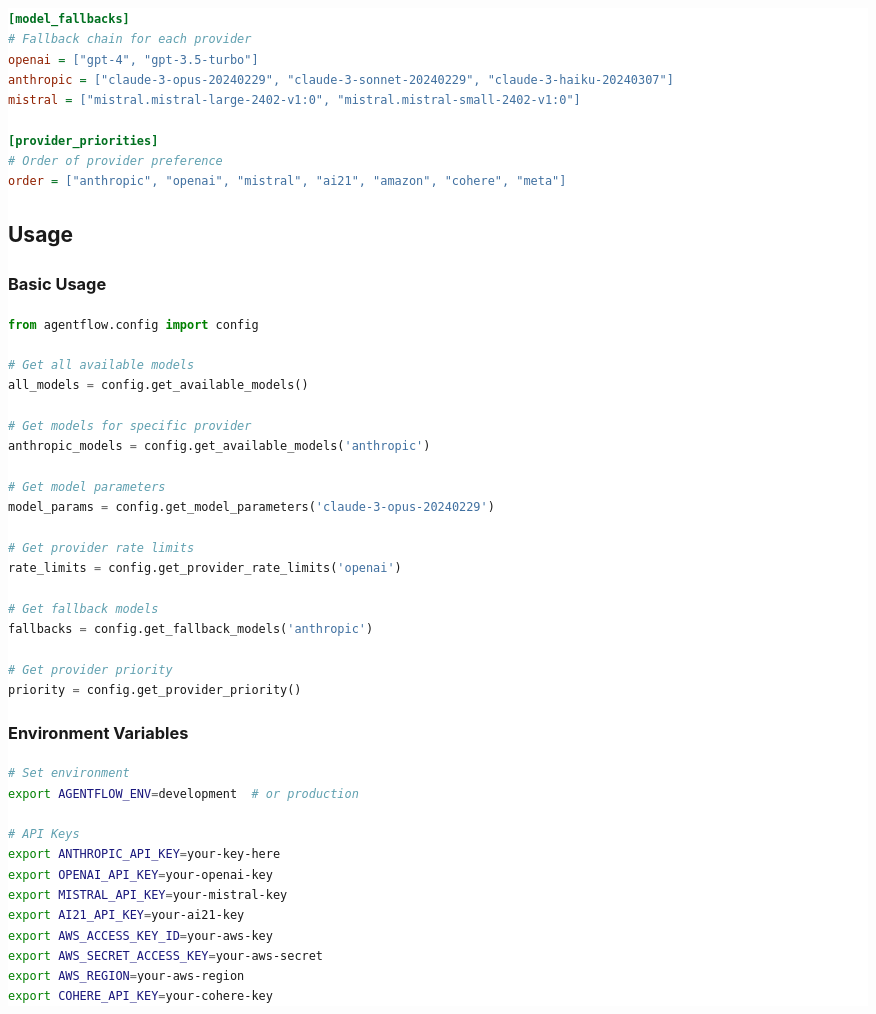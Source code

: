 ```ini
[model_fallbacks]
# Fallback chain for each provider
openai = ["gpt-4", "gpt-3.5-turbo"]
anthropic = ["claude-3-opus-20240229", "claude-3-sonnet-20240229", "claude-3-haiku-20240307"]
mistral = ["mistral.mistral-large-2402-v1:0", "mistral.mistral-small-2402-v1:0"]

[provider_priorities]
# Order of provider preference
order = ["anthropic", "openai", "mistral", "ai21", "amazon", "cohere", "meta"]
```

## Usage

### Basic Usage

```python
from agentflow.config import config

# Get all available models
all_models = config.get_available_models()

# Get models for specific provider
anthropic_models = config.get_available_models('anthropic')

# Get model parameters
model_params = config.get_model_parameters('claude-3-opus-20240229')

# Get provider rate limits
rate_limits = config.get_provider_rate_limits('openai')

# Get fallback models
fallbacks = config.get_fallback_models('anthropic')

# Get provider priority
priority = config.get_provider_priority()
```

### Environment Variables

```bash
# Set environment
export AGENTFLOW_ENV=development  # or production

# API Keys
export ANTHROPIC_API_KEY=your-key-here
export OPENAI_API_KEY=your-openai-key
export MISTRAL_API_KEY=your-mistral-key
export AI21_API_KEY=your-ai21-key
export AWS_ACCESS_KEY_ID=your-aws-key
export AWS_SECRET_ACCESS_KEY=your-aws-secret
export AWS_REGION=your-aws-region
export COHERE_API_KEY=your-cohere-key
```
